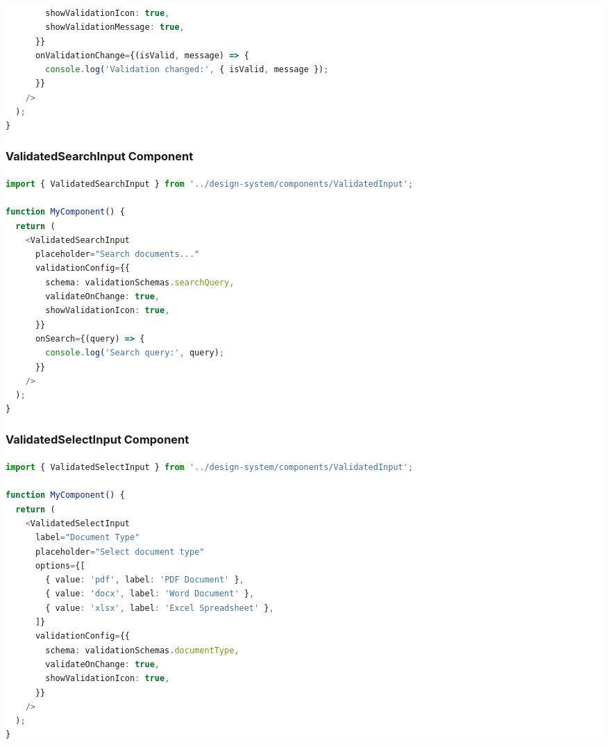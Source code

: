 ```typescript
        showValidationIcon: true,
        showValidationMessage: true,
      }}
      onValidationChange={(isValid, message) => {
        console.log('Validation changed:', { isValid, message });
      }}
    />
  );
}
```

### ValidatedSearchInput Component
```typescript
import { ValidatedSearchInput } from '../design-system/components/ValidatedInput';

function MyComponent() {
  return (
    <ValidatedSearchInput
      placeholder="Search documents..."
      validationConfig={{
        schema: validationSchemas.searchQuery,
        validateOnChange: true,
        showValidationIcon: true,
      }}
      onSearch={(query) => {
        console.log('Search query:', query);
      }}
    />
  );
}
```

### ValidatedSelectInput Component
```typescript
import { ValidatedSelectInput } from '../design-system/components/ValidatedInput';

function MyComponent() {
  return (
    <ValidatedSelectInput
      label="Document Type"
      placeholder="Select document type"
      options={[
        { value: 'pdf', label: 'PDF Document' },
        { value: 'docx', label: 'Word Document' },
        { value: 'xlsx', label: 'Excel Spreadsheet' },
      ]}
      validationConfig={{
        schema: validationSchemas.documentType,
        validateOnChange: true,
        showValidationIcon: true,
      }}
    />
  );
}
```
